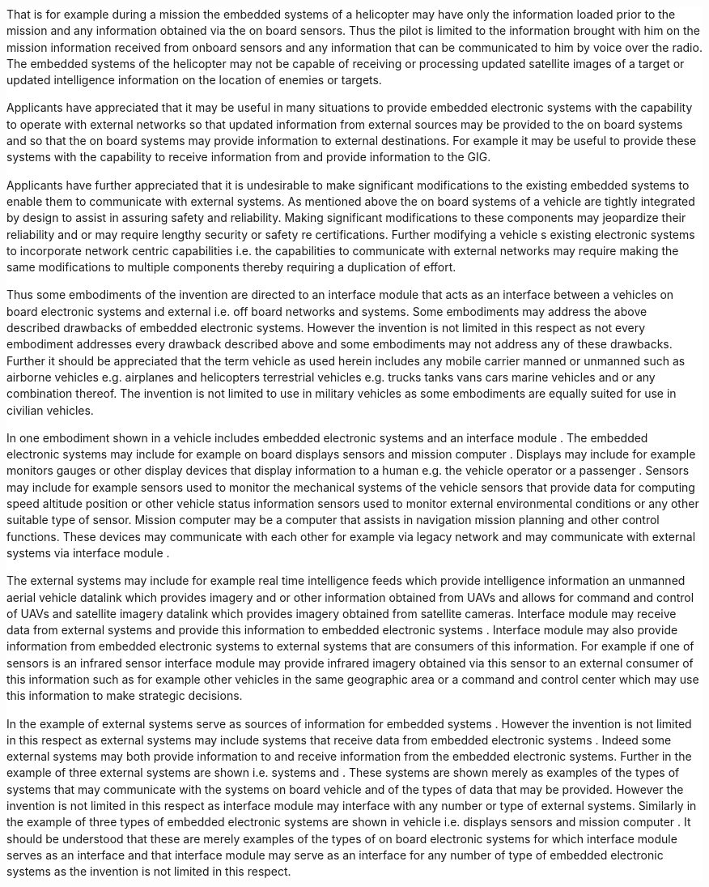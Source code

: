 That is for example during a mission the embedded systems of a helicopter may have only the information loaded prior to the mission and any information obtained via the on board sensors. Thus the pilot is limited to the information brought with him on the mission information received from onboard sensors and any information that can be communicated to him by voice over the radio. The embedded systems of the helicopter may not be capable of receiving or processing updated satellite images of a target or updated intelligence information on the location of enemies or targets.

Applicants have appreciated that it may be useful in many situations to provide embedded electronic systems with the capability to operate with external networks so that updated information from external sources may be provided to the on board systems and so that the on board systems may provide information to external destinations. For example it may be useful to provide these systems with the capability to receive information from and provide information to the GIG.

Applicants have further appreciated that it is undesirable to make significant modifications to the existing embedded systems to enable them to communicate with external systems. As mentioned above the on board systems of a vehicle are tightly integrated by design to assist in assuring safety and reliability. Making significant modifications to these components may jeopardize their reliability and or may require lengthy security or safety re certifications. Further modifying a vehicle s existing electronic systems to incorporate network centric capabilities i.e. the capabilities to communicate with external networks may require making the same modifications to multiple components thereby requiring a duplication of effort.

Thus some embodiments of the invention are directed to an interface module that acts as an interface between a vehicles on board electronic systems and external i.e. off board networks and systems. Some embodiments may address the above described drawbacks of embedded electronic systems. However the invention is not limited in this respect as not every embodiment addresses every drawback described above and some embodiments may not address any of these drawbacks. Further it should be appreciated that the term vehicle as used herein includes any mobile carrier manned or unmanned such as airborne vehicles e.g. airplanes and helicopters terrestrial vehicles e.g. trucks tanks vans cars marine vehicles and or any combination thereof. The invention is not limited to use in military vehicles as some embodiments are equally suited for use in civilian vehicles.

In one embodiment shown in a vehicle includes embedded electronic systems and an interface module . The embedded electronic systems may include for example on board displays sensors and mission computer . Displays may include for example monitors gauges or other display devices that display information to a human e.g. the vehicle operator or a passenger . Sensors may include for example sensors used to monitor the mechanical systems of the vehicle sensors that provide data for computing speed altitude position or other vehicle status information sensors used to monitor external environmental conditions or any other suitable type of sensor. Mission computer may be a computer that assists in navigation mission planning and other control functions. These devices may communicate with each other for example via legacy network and may communicate with external systems via interface module .

The external systems may include for example real time intelligence feeds which provide intelligence information an unmanned aerial vehicle datalink which provides imagery and or other information obtained from UAVs and allows for command and control of UAVs and satellite imagery datalink which provides imagery obtained from satellite cameras. Interface module may receive data from external systems and provide this information to embedded electronic systems . Interface module may also provide information from embedded electronic systems to external systems that are consumers of this information. For example if one of sensors is an infrared sensor interface module may provide infrared imagery obtained via this sensor to an external consumer of this information such as for example other vehicles in the same geographic area or a command and control center which may use this information to make strategic decisions.

In the example of external systems serve as sources of information for embedded systems . However the invention is not limited in this respect as external systems may include systems that receive data from embedded electronic systems . Indeed some external systems may both provide information to and receive information from the embedded electronic systems. Further in the example of three external systems are shown i.e. systems and . These systems are shown merely as examples of the types of systems that may communicate with the systems on board vehicle and of the types of data that may be provided. However the invention is not limited in this respect as interface module may interface with any number or type of external systems. Similarly in the example of three types of embedded electronic systems are shown in vehicle i.e. displays sensors and mission computer . It should be understood that these are merely examples of the types of on board electronic systems for which interface module serves as an interface and that interface module may serve as an interface for any number of type of embedded electronic systems as the invention is not limited in this respect.
